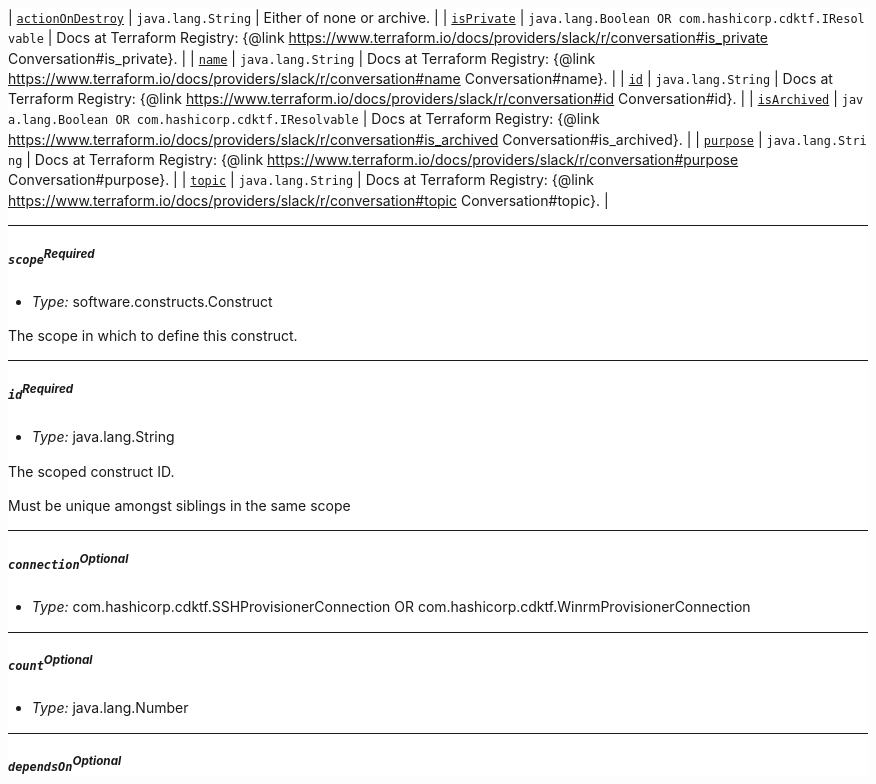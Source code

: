 | <code><a href="#@skeptools/provider-slack.conversation.Conversation.Initializer.parameter.actionOnDestroy">actionOnDestroy</a></code> | <code>java.lang.String</code> | Either of none or archive. |
| <code><a href="#@skeptools/provider-slack.conversation.Conversation.Initializer.parameter.isPrivate">isPrivate</a></code> | <code>java.lang.Boolean OR com.hashicorp.cdktf.IResolvable</code> | Docs at Terraform Registry: {@link https://www.terraform.io/docs/providers/slack/r/conversation#is_private Conversation#is_private}. |
| <code><a href="#@skeptools/provider-slack.conversation.Conversation.Initializer.parameter.name">name</a></code> | <code>java.lang.String</code> | Docs at Terraform Registry: {@link https://www.terraform.io/docs/providers/slack/r/conversation#name Conversation#name}. |
| <code><a href="#@skeptools/provider-slack.conversation.Conversation.Initializer.parameter.id">id</a></code> | <code>java.lang.String</code> | Docs at Terraform Registry: {@link https://www.terraform.io/docs/providers/slack/r/conversation#id Conversation#id}. |
| <code><a href="#@skeptools/provider-slack.conversation.Conversation.Initializer.parameter.isArchived">isArchived</a></code> | <code>java.lang.Boolean OR com.hashicorp.cdktf.IResolvable</code> | Docs at Terraform Registry: {@link https://www.terraform.io/docs/providers/slack/r/conversation#is_archived Conversation#is_archived}. |
| <code><a href="#@skeptools/provider-slack.conversation.Conversation.Initializer.parameter.purpose">purpose</a></code> | <code>java.lang.String</code> | Docs at Terraform Registry: {@link https://www.terraform.io/docs/providers/slack/r/conversation#purpose Conversation#purpose}. |
| <code><a href="#@skeptools/provider-slack.conversation.Conversation.Initializer.parameter.topic">topic</a></code> | <code>java.lang.String</code> | Docs at Terraform Registry: {@link https://www.terraform.io/docs/providers/slack/r/conversation#topic Conversation#topic}. |

---

##### `scope`<sup>Required</sup> <a name="scope" id="@skeptools/provider-slack.conversation.Conversation.Initializer.parameter.scope"></a>

- *Type:* software.constructs.Construct

The scope in which to define this construct.

---

##### `id`<sup>Required</sup> <a name="id" id="@skeptools/provider-slack.conversation.Conversation.Initializer.parameter.id"></a>

- *Type:* java.lang.String

The scoped construct ID.

Must be unique amongst siblings in the same scope

---

##### `connection`<sup>Optional</sup> <a name="connection" id="@skeptools/provider-slack.conversation.Conversation.Initializer.parameter.connection"></a>

- *Type:* com.hashicorp.cdktf.SSHProvisionerConnection OR com.hashicorp.cdktf.WinrmProvisionerConnection

---

##### `count`<sup>Optional</sup> <a name="count" id="@skeptools/provider-slack.conversation.Conversation.Initializer.parameter.count"></a>

- *Type:* java.lang.Number

---

##### `dependsOn`<sup>Optional</sup> <a name="dependsOn" id="@skeptools/provider-slack.conversation.Conversation.Initializer.parameter.dependsOn"></a>
